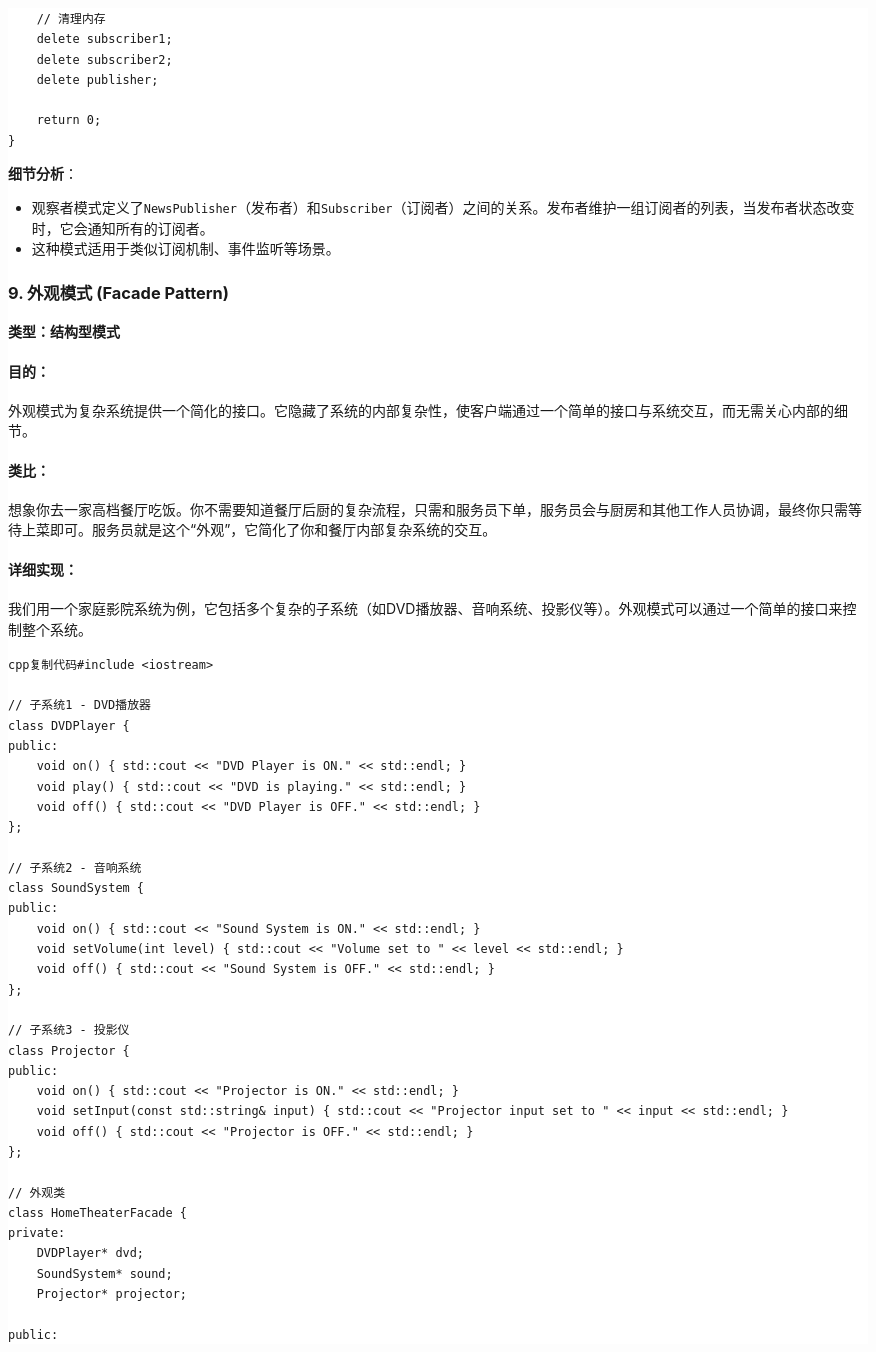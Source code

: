 ```
    // 清理内存
    delete subscriber1;
    delete subscriber2;
    delete publisher;

    return 0;
}
```

**细节分析**：

- 观察者模式定义了`NewsPublisher`（发布者）和`Subscriber`（订阅者）之间的关系。发布者维护一组订阅者的列表，当发布者状态改变时，它会通知所有的订阅者。
- 这种模式适用于类似订阅机制、事件监听等场景。

### 9. 外观模式 (Facade Pattern)

**类型：结构型模式**

#### **目的**：

外观模式为复杂系统提供一个简化的接口。它隐藏了系统的内部复杂性，使客户端通过一个简单的接口与系统交互，而无需关心内部的细节。

#### **类比**：

想象你去一家高档餐厅吃饭。你不需要知道餐厅后厨的复杂流程，只需和服务员下单，服务员会与厨房和其他工作人员协调，最终你只需等待上菜即可。服务员就是这个“外观”，它简化了你和餐厅内部复杂系统的交互。

#### **详细实现**：

我们用一个家庭影院系统为例，它包括多个复杂的子系统（如DVD播放器、音响系统、投影仪等）。外观模式可以通过一个简单的接口来控制整个系统。

```
cpp复制代码#include <iostream>

// 子系统1 - DVD播放器
class DVDPlayer {
public:
    void on() { std::cout << "DVD Player is ON." << std::endl; }
    void play() { std::cout << "DVD is playing." << std::endl; }
    void off() { std::cout << "DVD Player is OFF." << std::endl; }
};

// 子系统2 - 音响系统
class SoundSystem {
public:
    void on() { std::cout << "Sound System is ON." << std::endl; }
    void setVolume(int level) { std::cout << "Volume set to " << level << std::endl; }
    void off() { std::cout << "Sound System is OFF." << std::endl; }
};

// 子系统3 - 投影仪
class Projector {
public:
    void on() { std::cout << "Projector is ON." << std::endl; }
    void setInput(const std::string& input) { std::cout << "Projector input set to " << input << std::endl; }
    void off() { std::cout << "Projector is OFF." << std::endl; }
};

// 外观类
class HomeTheaterFacade {
private:
    DVDPlayer* dvd;
    SoundSystem* sound;
    Projector* projector;

public:
```